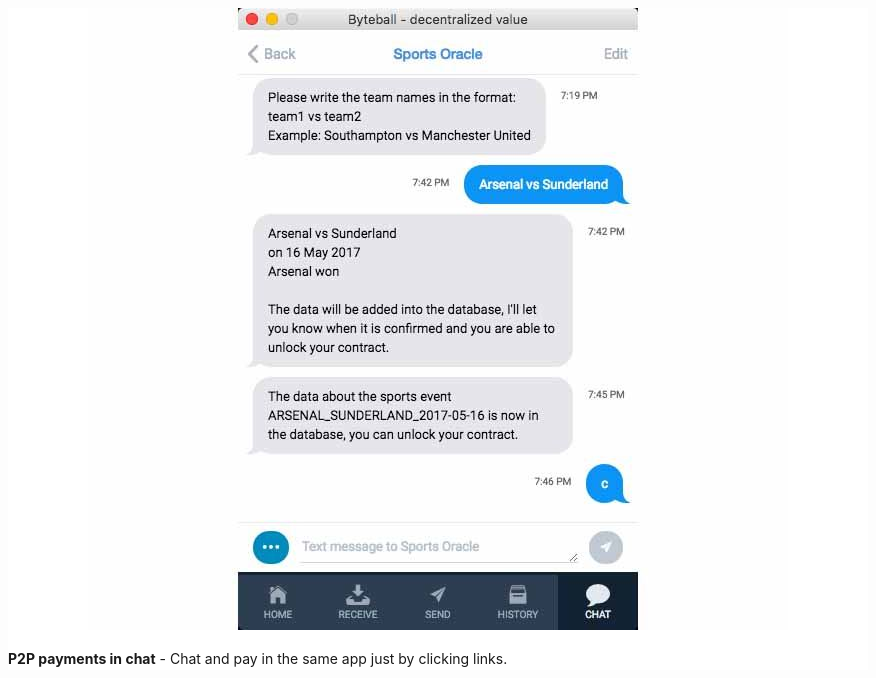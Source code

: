 <center><img src="/images/byteball-104.jpg" alt="byteball bytes"></center>

<p><b>P2P payments in chat</b> - Chat and pay in the same app just by clicking links.</p>
